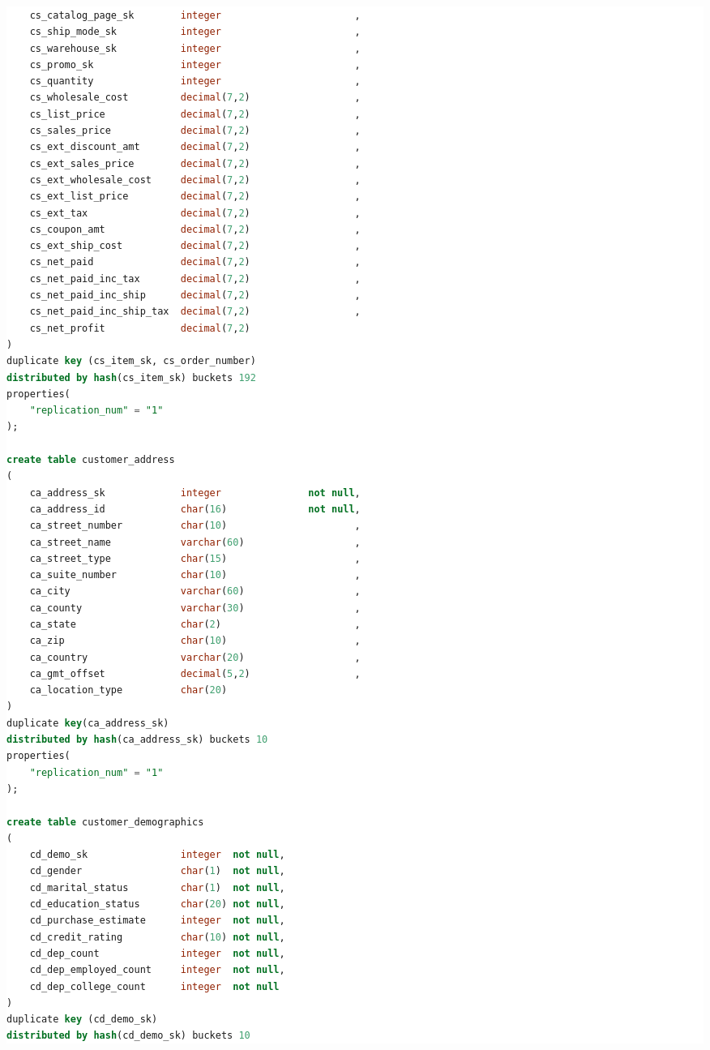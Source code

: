 ```SQL
    cs_catalog_page_sk        integer                       ,
    cs_ship_mode_sk           integer                       ,
    cs_warehouse_sk           integer                       ,
    cs_promo_sk               integer                       ,
    cs_quantity               integer                       ,
    cs_wholesale_cost         decimal(7,2)                  ,
    cs_list_price             decimal(7,2)                  ,
    cs_sales_price            decimal(7,2)                  ,
    cs_ext_discount_amt       decimal(7,2)                  ,
    cs_ext_sales_price        decimal(7,2)                  ,
    cs_ext_wholesale_cost     decimal(7,2)                  ,
    cs_ext_list_price         decimal(7,2)                  ,
    cs_ext_tax                decimal(7,2)                  ,
    cs_coupon_amt             decimal(7,2)                  ,
    cs_ext_ship_cost          decimal(7,2)                  ,
    cs_net_paid               decimal(7,2)                  ,
    cs_net_paid_inc_tax       decimal(7,2)                  ,
    cs_net_paid_inc_ship      decimal(7,2)                  ,
    cs_net_paid_inc_ship_tax  decimal(7,2)                  ,
    cs_net_profit             decimal(7,2)
)
duplicate key (cs_item_sk, cs_order_number)
distributed by hash(cs_item_sk) buckets 192
properties(
    "replication_num" = "1"
);

create table customer_address
(
    ca_address_sk             integer               not null,
    ca_address_id             char(16)              not null,
    ca_street_number          char(10)                      ,
    ca_street_name            varchar(60)                   ,
    ca_street_type            char(15)                      ,
    ca_suite_number           char(10)                      ,
    ca_city                   varchar(60)                   ,
    ca_county                 varchar(30)                   ,
    ca_state                  char(2)                       ,
    ca_zip                    char(10)                      ,
    ca_country                varchar(20)                   ,
    ca_gmt_offset             decimal(5,2)                  ,
    ca_location_type          char(20)
)
duplicate key(ca_address_sk)
distributed by hash(ca_address_sk) buckets 10
properties(
    "replication_num" = "1"
);

create table customer_demographics
(
    cd_demo_sk                integer  not null,
    cd_gender                 char(1)  not null,
    cd_marital_status         char(1)  not null,
    cd_education_status       char(20) not null,
    cd_purchase_estimate      integer  not null,
    cd_credit_rating          char(10) not null,
    cd_dep_count              integer  not null,
    cd_dep_employed_count     integer  not null,
    cd_dep_college_count      integer  not null
)
duplicate key (cd_demo_sk)
distributed by hash(cd_demo_sk) buckets 10
```